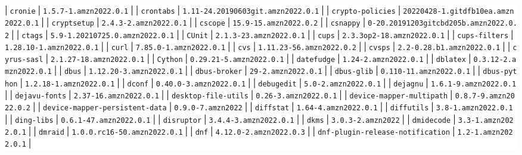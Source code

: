 |  `cronie`  |  `1.5.7-1.amzn2022.0.1`  | 
|  `crontabs`  |  `1.11-24.20190603git.amzn2022.0.1`  | 
|  `crypto-policies`  |  `20220428-1.gitdfb10ea.amzn2022.0.1`  | 
|  `cryptsetup`  |  `2.4.3-2.amzn2022.0.1`  | 
|  `cscope`  |  `15.9-15.amzn2022.0.2`  | 
|  `csnappy`  |  `0-20.20191203gitcbd205b.amzn2022.0.2`  | 
|  `ctags`  |  `5.9-1.20210725.0.amzn2022.0.1`  | 
|  `CUnit`  |  `2.1.3-23.amzn2022.0.1`  | 
|  `cups`  |  `2.3.3op2-18.amzn2022.0.1`  | 
|  `cups-filters`  |  `1.28.10-1.amzn2022.0.1`  | 
|  `curl`  |  `7.85.0-1.amzn2022.0.1`  | 
|  `cvs`  |  `1.11.23-56.amzn2022.0.2`  | 
|  `cvsps`  |  `2.2-0.28.b1.amzn2022.0.1`  | 
|  `cyrus-sasl`  |  `2.1.27-18.amzn2022.0.1`  | 
|  `Cython`  |  `0.29.21-5.amzn2022.0.1`  | 
|  `datefudge`  |  `1.24-2.amzn2022.0.1`  | 
|  `dblatex`  |  `0.3.12-2.amzn2022.0.1`  | 
|  `dbus`  |  `1.12.20-3.amzn2022.0.1`  | 
|  `dbus-broker`  |  `29-2.amzn2022.0.1`  | 
|  `dbus-glib`  |  `0.110-11.amzn2022.0.1`  | 
|  `dbus-python`  |  `1.2.18-1.amzn2022.0.1`  | 
|  `dconf`  |  `0.40.0-3.amzn2022.0.1`  | 
|  `debugedit`  |  `5.0-2.amzn2022.0.1`  | 
|  `dejagnu`  |  `1.6.1-9.amzn2022.0.1`  | 
|  `dejavu-fonts`  |  `2.37-16.amzn2022.0.1`  | 
|  `desktop-file-utils`  |  `0.26-3.amzn2022.0.1`  | 
|  `device-mapper-multipath`  |  `0.8.7-9.amzn2022.0.2`  | 
|  `device-mapper-persistent-data`  |  `0.9.0-7.amzn2022`  | 
|  `diffstat`  |  `1.64-4.amzn2022.0.1`  | 
|  `diffutils`  |  `3.8-1.amzn2022.0.1`  | 
|  `ding-libs`  |  `0.6.1-47.amzn2022.0.1`  | 
|  `disruptor`  |  `3.4.4-3.amzn2022.0.1`  | 
|  `dkms`  |  `3.0.3-2.amzn2022`  | 
|  `dmidecode`  |  `3.3-1.amzn2022.0.1`  | 
|  `dmraid`  |  `1.0.0.rc16-50.amzn2022.0.1`  | 
|  `dnf`  |  `4.12.0-2.amzn2022.0.3`  | 
|  `dnf-plugin-release-notification`  |  `1.2-1.amzn2022.0.1`  | 